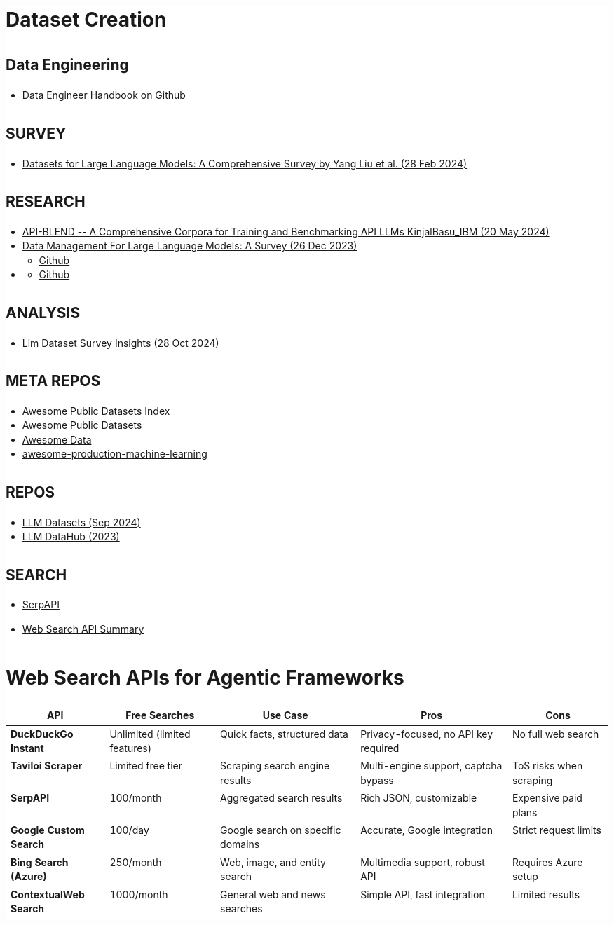 # Dataset Creation

## Data Engineering

* [Data Engineer Handbook on Github](https://github.com/DataExpert-io/data-engineer-handbook)

## SURVEY

* [Datasets for Large Language Models: A Comprehensive Survey by Yang Liu et al. (28 Feb 2024)](https://arxiv.org/pdf/2402.18041)

## RESEARCH

* [API-BLEND -- A Comprehensive Corpora for Training and Benchmarking API LLMs KinjalBasu_IBM (20 May 2024)](https://arxiv.org/pdf/2402.15491)
* [Data Management For Large Language Models: A Survey (26 Dec 2023)](https://arxiv.org/html/2312.01700v2)
  * [Github](https://github.com/ZigeW/data_management_LLM)
* [](https://arxiv.org/pdf/2402.18041)
  * [Github](https://github.com/lmmlzn/Awesome-LLMs-Datasets)

## ANALYSIS

* [Llm Dataset Survey Insights (28 Oct 2024)](https://www.restack.io/p/llmsurvey-answer-llm-dataset-survey-cat-ai)

## META REPOS

* [Awesome Public Datasets Index](https://github.com/topics/awesome-public-datasets)
* [Awesome Public Datasets](https://github.com/awesomedata/awesome-public-datasets)
* [Awesome Data](https://github.com/datasets/awesome-data)
* [awesome-production-machine-learning](https://github.com/EthicalML/awesome-production-machine-learning?tab=readme-ov-file#data-pipeline)

## REPOS

* [LLM Datasets (Sep 2024)](https://github.com/mlabonne/llm-datasets)
* [LLM DataHub (2023)](https://github.com/Zjh-819/LLMDataHub)

## SEARCH

* [SerpAPI](https://serpapi.com/playground)

* [Web Search API Summary](https://chatgpt.com/share/675afa9a-1170-800d-9b49-a69f3a27af4f   )

# Web Search APIs for Agentic Frameworks

| API                          | Free Searches          | Use Case                              | Pros                                   | Cons                                 |
|------------------------------|------------------------|---------------------------------------|----------------------------------------|--------------------------------------|
| **DuckDuckGo Instant**       | Unlimited (limited features) | Quick facts, structured data         | Privacy-focused, no API key required  | No full web search                  |
| **Taviloi Scraper**          | Limited free tier      | Scraping search engine results        | Multi-engine support, captcha bypass  | ToS risks when scraping             |
| **SerpAPI**                  | 100/month             | Aggregated search results             | Rich JSON, customizable               | Expensive paid plans                |
| **Google Custom Search**     | 100/day               | Google search on specific domains     | Accurate, Google integration          | Strict request limits               |
| **Bing Search (Azure)**      | 250/month             | Web, image, and entity search         | Multimedia support, robust API        | Requires Azure setup                |
| **ContextualWeb Search**     | 1000/month            | General web and news searches         | Simple API, fast integration          | Limited results                     |